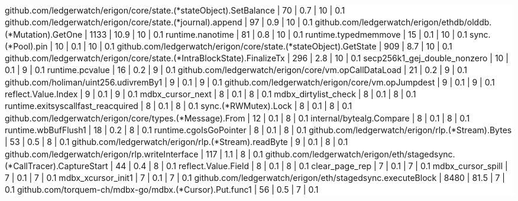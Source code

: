 github.com/ledgerwatch/erigon/core/state.(*stateObject).SetBalance                    |     70 |   0.7 |   10 |   0.1
github.com/ledgerwatch/erigon/core/state.(*journal).append                            |     97 |   0.9 |   10 |   0.1
github.com/ledgerwatch/erigon/ethdb/olddb.(*Mutation).GetOne                          |   1133 |  10.9 |   10 |   0.1
runtime.nanotime                                                                      |     81 |   0.8 |   10 |   0.1
runtime.typedmemmove                                                                  |     15 |   0.1 |   10 |   0.1
sync.(*Pool).pin                                                                      |     10 |   0.1 |   10 |   0.1
github.com/ledgerwatch/erigon/core/state.(*stateObject).GetState                      |    909 |   8.7 |   10 |   0.1
github.com/ledgerwatch/erigon/core/state.(*IntraBlockState).FinalizeTx                |    296 |   2.8 |   10 |   0.1
secp256k1_gej_double_nonzero                                                          |     10 |   0.1 |    9 |   0.1
runtime.pcvalue                                                                       |     16 |   0.2 |    9 |   0.1
github.com/ledgerwatch/erigon/core/vm.opCallDataLoad                                  |     21 |   0.2 |    9 |   0.1
github.com/holiman/uint256.udivremBy1                                                 |      9 |   0.1 |    9 |   0.1
github.com/ledgerwatch/erigon/core/vm.opJumpdest                                      |      9 |   0.1 |    9 |   0.1
reflect.Value.Index                                                                   |      9 |   0.1 |    9 |   0.1
mdbx_cursor_next                                                                      |      8 |   0.1 |    8 |   0.1
mdbx_dirtylist_check                                                                  |      8 |   0.1 |    8 |   0.1
runtime.exitsyscallfast_reacquired                                                    |      8 |   0.1 |    8 |   0.1
sync.(*RWMutex).Lock                                                                  |      8 |   0.1 |    8 |   0.1
github.com/ledgerwatch/erigon/core/types.(*Message).From                              |     12 |   0.1 |    8 |   0.1
internal/bytealg.Compare                                                              |      8 |   0.1 |    8 |   0.1
runtime.wbBufFlush1                                                                   |     18 |   0.2 |    8 |   0.1
runtime.cgoIsGoPointer                                                                |      8 |   0.1 |    8 |   0.1
github.com/ledgerwatch/erigon/rlp.(*Stream).Bytes                                     |     53 |   0.5 |    8 |   0.1
github.com/ledgerwatch/erigon/rlp.(*Stream).readByte                                  |      9 |   0.1 |    8 |   0.1
github.com/ledgerwatch/erigon/rlp.writeInterface                                      |    117 |   1.1 |    8 |   0.1
github.com/ledgerwatch/erigon/eth/stagedsync.(*CallTracer).CaptureStart               |     44 |   0.4 |    8 |   0.1
reflect.Value.Field                                                                   |      8 |   0.1 |    8 |   0.1
clear_page_rep                                                                        |      7 |   0.1 |    7 |   0.1
mdbx_cursor_spill                                                                     |      7 |   0.1 |    7 |   0.1
mdbx_xcursor_init1                                                                    |      7 |   0.1 |    7 |   0.1
github.com/ledgerwatch/erigon/eth/stagedsync.executeBlock                             |   8480 |  81.5 |    7 |   0.1
github.com/torquem-ch/mdbx-go/mdbx.(*Cursor).Put.func1                                |     56 |   0.5 |    7 |   0.1